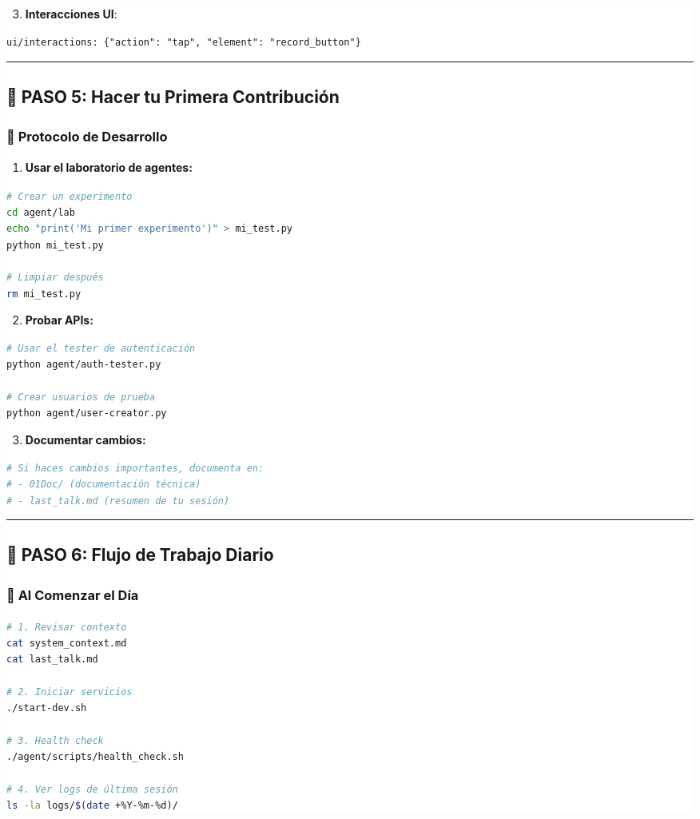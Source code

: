 3. **Interacciones UI**:
```
ui/interactions: {"action": "tap", "element": "record_button"}
```

---

## 🧪 **PASO 5: Hacer tu Primera Contribución**

### 🔧 **Protocolo de Desarrollo**

1. **Usar el laboratorio de agentes:**
```bash
# Crear un experimento
cd agent/lab
echo "print('Mi primer experimento')" > mi_test.py
python mi_test.py

# Limpiar después
rm mi_test.py
```

2. **Probar APIs:**
```bash
# Usar el tester de autenticación
python agent/auth-tester.py

# Crear usuarios de prueba
python agent/user-creator.py
```

3. **Documentar cambios:**
```bash
# Si haces cambios importantes, documenta en:
# - 01Doc/ (documentación técnica)
# - last_talk.md (resumen de tu sesión)
```

---

## 🎯 **PASO 6: Flujo de Trabajo Diario**

### 🌅 **Al Comenzar el Día**
```bash
# 1. Revisar contexto
cat system_context.md
cat last_talk.md

# 2. Iniciar servicios
./start-dev.sh

# 3. Health check
./agent/scripts/health_check.sh

# 4. Ver logs de última sesión
ls -la logs/$(date +%Y-%m-%d)/
```
